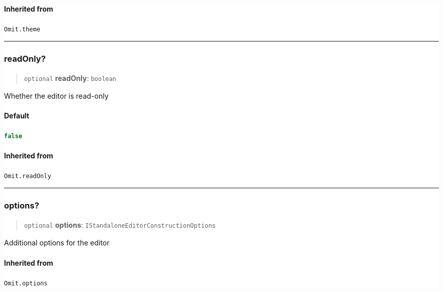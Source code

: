 #### Inherited from

`Omit.theme`

***

### readOnly?

> `optional` **readOnly**: `boolean`

Whether the editor is read-only

#### Default

```ts
false
```

#### Inherited from

`Omit.readOnly`

***

### options?

> `optional` **options**: `IStandaloneEditorConstructionOptions`

Additional options for the editor

#### Inherited from

`Omit.options`
